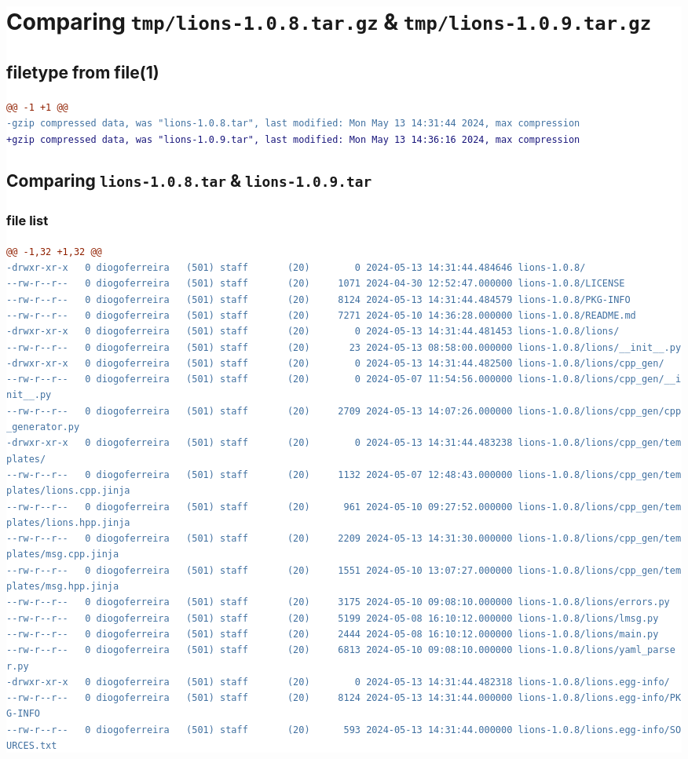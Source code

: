 # Comparing `tmp/lions-1.0.8.tar.gz` & `tmp/lions-1.0.9.tar.gz`

## filetype from file(1)

```diff
@@ -1 +1 @@
-gzip compressed data, was "lions-1.0.8.tar", last modified: Mon May 13 14:31:44 2024, max compression
+gzip compressed data, was "lions-1.0.9.tar", last modified: Mon May 13 14:36:16 2024, max compression
```

## Comparing `lions-1.0.8.tar` & `lions-1.0.9.tar`

### file list

```diff
@@ -1,32 +1,32 @@
-drwxr-xr-x   0 diogoferreira   (501) staff       (20)        0 2024-05-13 14:31:44.484646 lions-1.0.8/
--rw-r--r--   0 diogoferreira   (501) staff       (20)     1071 2024-04-30 12:52:47.000000 lions-1.0.8/LICENSE
--rw-r--r--   0 diogoferreira   (501) staff       (20)     8124 2024-05-13 14:31:44.484579 lions-1.0.8/PKG-INFO
--rw-r--r--   0 diogoferreira   (501) staff       (20)     7271 2024-05-10 14:36:28.000000 lions-1.0.8/README.md
-drwxr-xr-x   0 diogoferreira   (501) staff       (20)        0 2024-05-13 14:31:44.481453 lions-1.0.8/lions/
--rw-r--r--   0 diogoferreira   (501) staff       (20)       23 2024-05-13 08:58:00.000000 lions-1.0.8/lions/__init__.py
-drwxr-xr-x   0 diogoferreira   (501) staff       (20)        0 2024-05-13 14:31:44.482500 lions-1.0.8/lions/cpp_gen/
--rw-r--r--   0 diogoferreira   (501) staff       (20)        0 2024-05-07 11:54:56.000000 lions-1.0.8/lions/cpp_gen/__init__.py
--rw-r--r--   0 diogoferreira   (501) staff       (20)     2709 2024-05-13 14:07:26.000000 lions-1.0.8/lions/cpp_gen/cpp_generator.py
-drwxr-xr-x   0 diogoferreira   (501) staff       (20)        0 2024-05-13 14:31:44.483238 lions-1.0.8/lions/cpp_gen/templates/
--rw-r--r--   0 diogoferreira   (501) staff       (20)     1132 2024-05-07 12:48:43.000000 lions-1.0.8/lions/cpp_gen/templates/lions.cpp.jinja
--rw-r--r--   0 diogoferreira   (501) staff       (20)      961 2024-05-10 09:27:52.000000 lions-1.0.8/lions/cpp_gen/templates/lions.hpp.jinja
--rw-r--r--   0 diogoferreira   (501) staff       (20)     2209 2024-05-13 14:31:30.000000 lions-1.0.8/lions/cpp_gen/templates/msg.cpp.jinja
--rw-r--r--   0 diogoferreira   (501) staff       (20)     1551 2024-05-10 13:07:27.000000 lions-1.0.8/lions/cpp_gen/templates/msg.hpp.jinja
--rw-r--r--   0 diogoferreira   (501) staff       (20)     3175 2024-05-10 09:08:10.000000 lions-1.0.8/lions/errors.py
--rw-r--r--   0 diogoferreira   (501) staff       (20)     5199 2024-05-08 16:10:12.000000 lions-1.0.8/lions/lmsg.py
--rw-r--r--   0 diogoferreira   (501) staff       (20)     2444 2024-05-08 16:10:12.000000 lions-1.0.8/lions/main.py
--rw-r--r--   0 diogoferreira   (501) staff       (20)     6813 2024-05-10 09:08:10.000000 lions-1.0.8/lions/yaml_parser.py
-drwxr-xr-x   0 diogoferreira   (501) staff       (20)        0 2024-05-13 14:31:44.482318 lions-1.0.8/lions.egg-info/
--rw-r--r--   0 diogoferreira   (501) staff       (20)     8124 2024-05-13 14:31:44.000000 lions-1.0.8/lions.egg-info/PKG-INFO
--rw-r--r--   0 diogoferreira   (501) staff       (20)      593 2024-05-13 14:31:44.000000 lions-1.0.8/lions.egg-info/SOURCES.txt
```